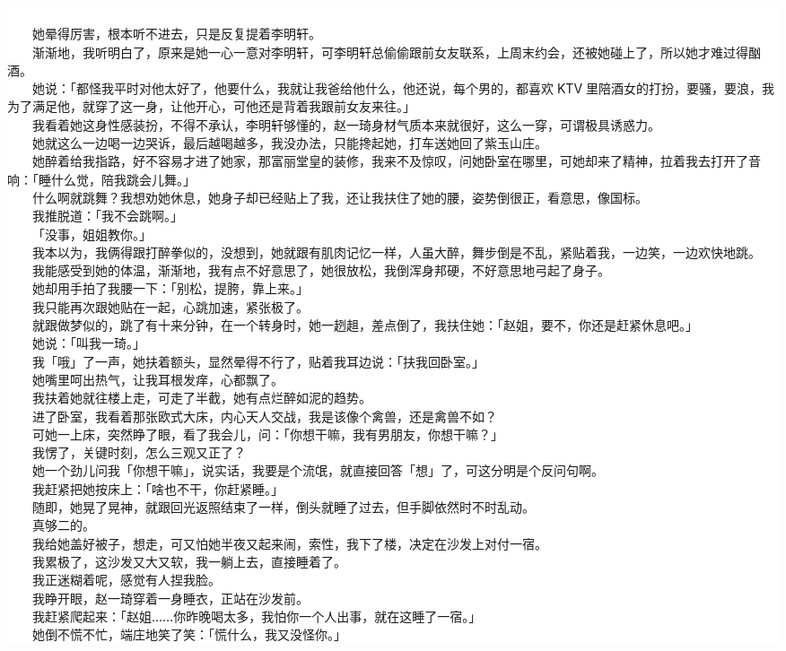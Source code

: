 <br>   
&emsp;&emsp;她晕得厉害，根本听不进去，只是反复提着李明轩。  
<br>   
&emsp;&emsp;渐渐地，我听明白了，原来是她一心一意对李明轩，可李明轩总偷偷跟前女友联系，上周末约会，还被她碰上了，所以她才难过得酗酒。  
<br>   
&emsp;&emsp;她说：「都怪我平时对他太好了，他要什么，我就让我爸给他什么，他还说，每个男的，都喜欢 KTV 里陪酒女的打扮，要骚，要浪，我为了满足他，就穿了这一身，让他开心，可他还是背着我跟前女友来往。」  
<br>   
&emsp;&emsp;我看着她这身性感装扮，不得不承认，李明轩够懂的，赵一琦身材气质本来就很好，这么一穿，可谓极具诱惑力。  
<br>   
&emsp;&emsp;她就这么一边喝一边哭诉，最后越喝越多，我没办法，只能搀起她，打车送她回了紫玉山庄。  
<br>   
&emsp;&emsp;她醉着给我指路，好不容易才进了她家，那富丽堂皇的装修，我来不及惊叹，问她卧室在哪里，可她却来了精神，拉着我去打开了音响：「睡什么觉，陪我跳会儿舞。」  
<br>   
&emsp;&emsp;什么啊就跳舞？我想劝她休息，她身子却已经贴上了我，还让我扶住了她的腰，姿势倒很正，看意思，像国标。  
<br>   
&emsp;&emsp;我推脱道：「我不会跳啊。」  
<br>   
&emsp;&emsp;「没事，姐姐教你。」  
<br>   
&emsp;&emsp;我本以为，我俩得跟打醉拳似的，没想到，她就跟有肌肉记忆一样，人虽大醉，舞步倒是不乱，紧贴着我，一边笑，一边欢快地跳。  
<br>   
&emsp;&emsp;我能感受到她的体温，渐渐地，我有点不好意思了，她很放松，我倒浑身邦硬，不好意思地弓起了身子。  
<br>   
&emsp;&emsp;她却用手拍了我腰一下：「别松，提胯，靠上来。」  
<br>   
&emsp;&emsp;我只能再次跟她贴在一起，心跳加速，紧张极了。  
<br>   
&emsp;&emsp;就跟做梦似的，跳了有十来分钟，在一个转身时，她一趔趄，差点倒了，我扶住她：「赵姐，要不，你还是赶紧休息吧。」  
<br>   
&emsp;&emsp;她说：「叫我一琦。」  
<br>   
&emsp;&emsp;我「哦」了一声，她扶着额头，显然晕得不行了，贴着我耳边说：「扶我回卧室。」  
<br>   
&emsp;&emsp;她嘴里呵出热气，让我耳根发痒，心都飘了。  
<br>   
&emsp;&emsp;我扶着她就往楼上走，可走了半截，她有点烂醉如泥的趋势。  
<br>   
&emsp;&emsp;进了卧室，我看着那张欧式大床，内心天人交战，我是该像个禽兽，还是禽兽不如？  
<br>   
&emsp;&emsp;可她一上床，突然睁了眼，看了我会儿，问：「你想干嘛，我有男朋友，你想干嘛？」  
<br>   
&emsp;&emsp;我愣了，关键时刻，怎么三观又正了？  
<br>   
&emsp;&emsp;她一个劲儿问我「你想干嘛」，说实话，我要是个流氓，就直接回答「想」了，可这分明是个反问句啊。  
<br>   
&emsp;&emsp;我赶紧把她按床上：「啥也不干，你赶紧睡。」  
<br>   
&emsp;&emsp;随即，她晃了晃神，就跟回光返照结束了一样，倒头就睡了过去，但手脚依然时不时乱动。  
<br>   
&emsp;&emsp;真够二的。  
<br>   
&emsp;&emsp;我给她盖好被子，想走，可又怕她半夜又起来闹，索性，我下了楼，决定在沙发上对付一宿。  
<br>   
&emsp;&emsp;我累极了，这沙发又大又软，我一躺上去，直接睡着了。  
<br>   
&emsp;&emsp;我正迷糊着呢，感觉有人捏我脸。  
<br>   
&emsp;&emsp;我睁开眼，赵一琦穿着一身睡衣，正站在沙发前。  
<br>   
&emsp;&emsp;我赶紧爬起来：「赵姐……你昨晚喝太多，我怕你一个人出事，就在这睡了一宿。」  
<br>   
&emsp;&emsp;她倒不慌不忙，端庄地笑了笑：「慌什么，我又没怪你。」  
<br>   